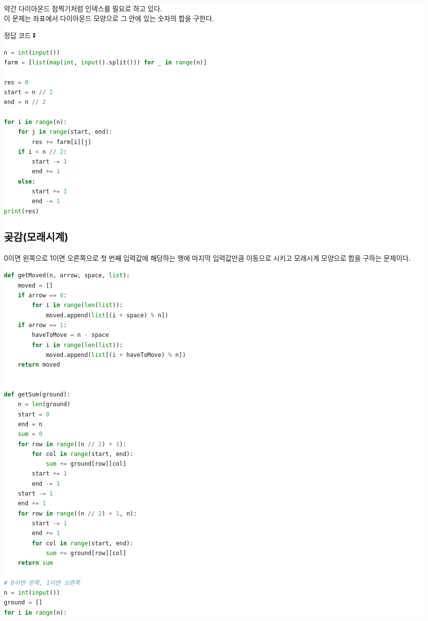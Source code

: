 약간 다이아몬드 점찍기처럼 인덱스를 필요로 하고 있다. <br>
이 문제는 좌표에서 다이아몬드 모양으로 그 안에 있는 숫자의 합을 구한다. <br>

정답 코드 ⏬

```python
n = int(input())
farm = [list(map(int, input().split())) for _ in range(n)]

res = 0
start = n // 2
end = n // 2

for i in range(n):
    for j in range(start, end):
        res += farm[i][j]
    if i < n // 2:
        start -= 1
        end += 1
    else:
        start += 1
        end -= 1
print(res)
```

## 곶감(모래시계)

0이면 왼쪽으로 1이면 오른쪽으로 첫 번째 입력값에 해당하는 행에 마지막 입력값만큼 이동으로 시키고 모래시계 모양으로 합을 구하는 문제이다.

```python
def getMoved(n, arrow, space, list):
    moved = []
    if arrow == 0:
        for i in range(len(list)):
            moved.append(list[(i + space) % n])
    if arrow == 1:
        haveToMove = n - space
        for i in range(len(list)):
            moved.append(list[(i + haveToMove) % n])
    return moved


def getSum(ground):
    n = len(ground)
    start = 0
    end = n
    sum = 0
    for row in range((n // 2) + 1):
        for col in range(start, end):
            sum += ground[row][col]
        start += 1
        end -= 1
    start -= 1
    end += 1
    for row in range((n // 2) + 1, n):
        start -= 1
        end += 1
        for col in range(start, end):
            sum += ground[row][col]
    return sum

# 0이면 왼쪽, 1이면 오른쪽
n = int(input())
ground = []
for i in range(n):
```